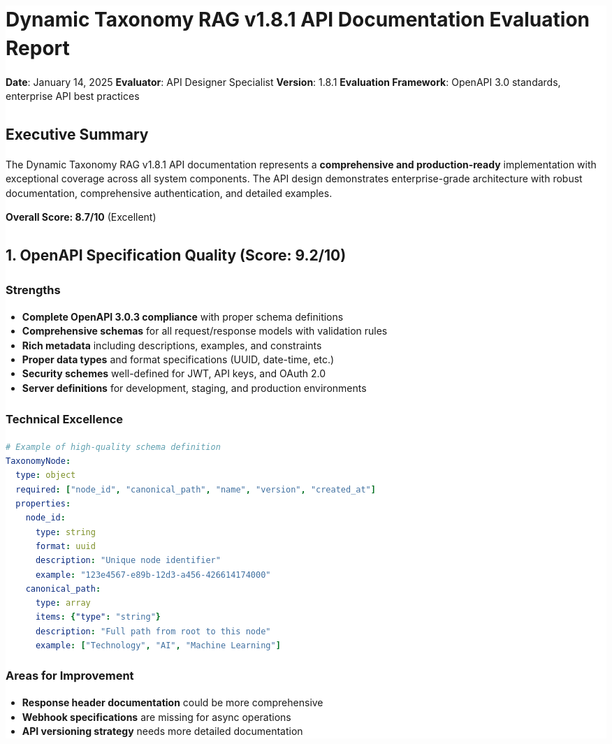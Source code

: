 # Dynamic Taxonomy RAG v1.8.1 API Documentation Evaluation Report

**Date**: January 14, 2025
**Evaluator**: API Designer Specialist
**Version**: 1.8.1
**Evaluation Framework**: OpenAPI 3.0 standards, enterprise API best practices

## Executive Summary

The Dynamic Taxonomy RAG v1.8.1 API documentation represents a **comprehensive and production-ready** implementation with exceptional coverage across all system components. The API design demonstrates enterprise-grade architecture with robust documentation, comprehensive authentication, and detailed examples.

**Overall Score: 8.7/10** (Excellent)

## 1. OpenAPI Specification Quality (Score: 9.2/10)

### Strengths
- **Complete OpenAPI 3.0.3 compliance** with proper schema definitions
- **Comprehensive schemas** for all request/response models with validation rules
- **Rich metadata** including descriptions, examples, and constraints
- **Proper data types** and format specifications (UUID, date-time, etc.)
- **Security schemes** well-defined for JWT, API keys, and OAuth 2.0
- **Server definitions** for development, staging, and production environments

### Technical Excellence
```yaml
# Example of high-quality schema definition
TaxonomyNode:
  type: object
  required: ["node_id", "canonical_path", "name", "version", "created_at"]
  properties:
    node_id:
      type: string
      format: uuid
      description: "Unique node identifier"
      example: "123e4567-e89b-12d3-a456-426614174000"
    canonical_path:
      type: array
      items: {"type": "string"}
      description: "Full path from root to this node"
      example: ["Technology", "AI", "Machine Learning"]
```

### Areas for Improvement
- **Response header documentation** could be more comprehensive
- **Webhook specifications** are missing for async operations
- **API versioning strategy** needs more detailed documentation
